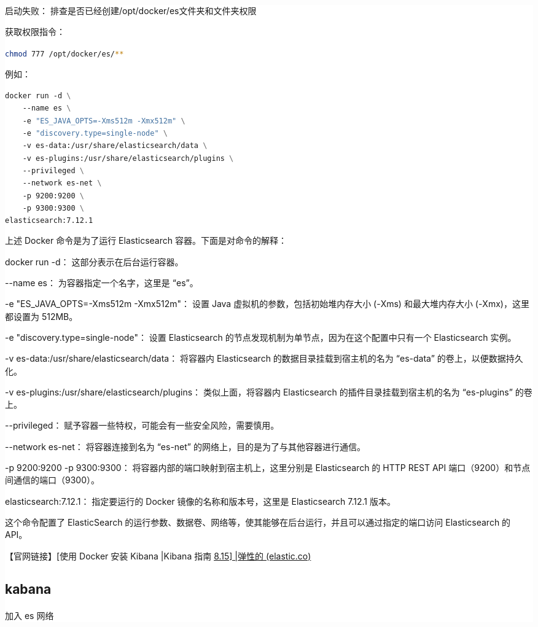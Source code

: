启动失败：
排查是否已经创建/opt/docker/es文件夹和文件夹权限

获取权限指令：

```sh
chmod 777 /opt/docker/es/**
```

例如：

```dockerfile
docker run -d \
	--name es \
    -e "ES_JAVA_OPTS=-Xms512m -Xmx512m" \
    -e "discovery.type=single-node" \
    -v es-data:/usr/share/elasticsearch/data \
    -v es-plugins:/usr/share/elasticsearch/plugins \
    --privileged \
    --network es-net \
    -p 9200:9200 \
    -p 9300:9300 \
elasticsearch:7.12.1
```

上述 Docker 命令是为了运行 Elasticsearch 容器。下面是对命令的解释：

docker run -d： 这部分表示在后台运行容器。

--name es： 为容器指定一个名字，这里是 “es”。

-e "ES_JAVA_OPTS=-Xms512m -Xmx512m"： 设置 Java 虚拟机的参数，包括初始堆内存大小 (-Xms) 和最大堆内存大小 (-Xmx)，这里都设置为
512MB。

-e "discovery.type=single-node"： 设置 Elasticsearch 的节点发现机制为单节点，因为在这个配置中只有一个 Elasticsearch 实例。

-v es-data:/usr/share/elasticsearch/data： 将容器内 Elasticsearch 的数据目录挂载到宿主机的名为 “es-data” 的卷上，以便数据持久化。

-v es-plugins:/usr/share/elasticsearch/plugins： 类似上面，将容器内 Elasticsearch 的插件目录挂载到宿主机的名为
“es-plugins” 的卷上。

--privileged： 赋予容器一些特权，可能会有一些安全风险，需要慎用。

--network es-net： 将容器连接到名为 “es-net” 的网络上，目的是为了与其他容器进行通信。

-p 9200:9200 -p 9300:9300： 将容器内部的端口映射到宿主机上，这里分别是 Elasticsearch 的 HTTP REST API
端口（9200）和节点间通信的端口（9300）。

elasticsearch:7.12.1： 指定要运行的 Docker 镜像的名称和版本号，这里是 Elasticsearch 7.12.1 版本。

这个命令配置了 ElasticSearch 的运行参数、数据卷、网络等，使其能够在后台运行，并且可以通过指定的端口访问 Elasticsearch 的
API。

【官网链接】[使用 Docker 安装 Kibana |Kibana
指南 [8.15\] |弹性的 (elastic.co)](https://www.elastic.co/guide/en/kibana/current/docker.html)

## kabana

加入 es 网络
